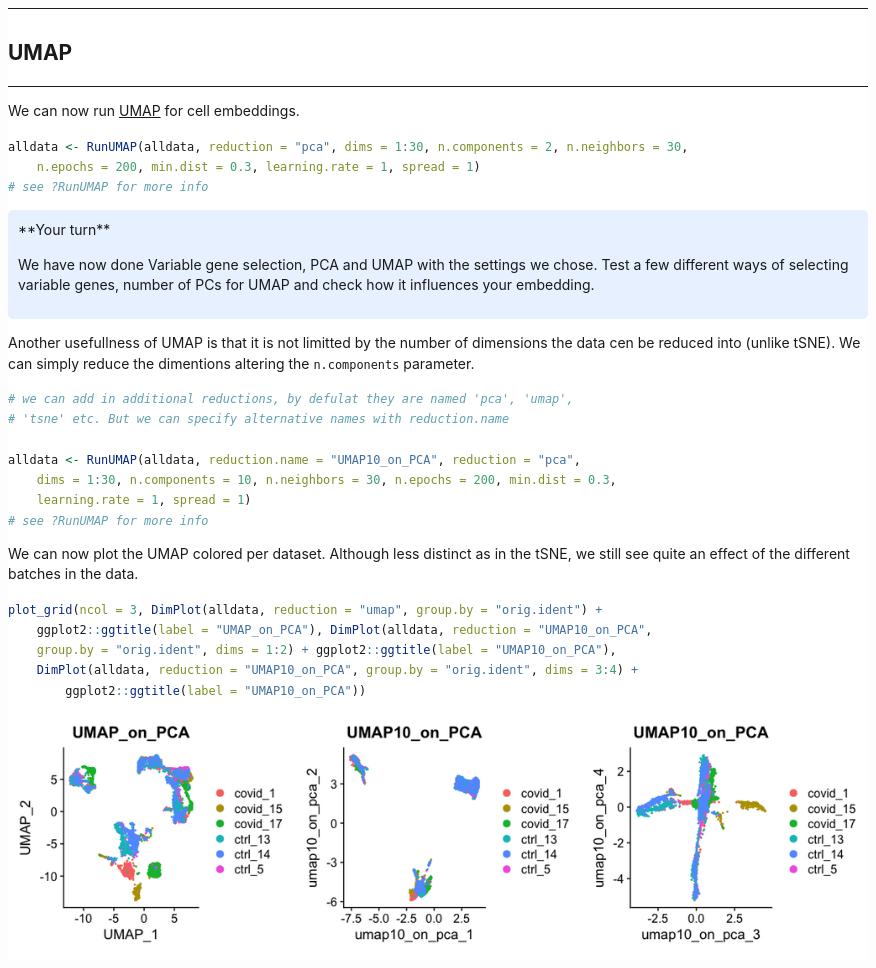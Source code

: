 
***
## UMAP
***

We can now run [UMAP](https://arxiv.org/abs/1802.03426) for cell embeddings.


```r
alldata <- RunUMAP(alldata, reduction = "pca", dims = 1:30, n.components = 2, n.neighbors = 30,
    n.epochs = 200, min.dist = 0.3, learning.rate = 1, spread = 1)
# see ?RunUMAP for more info
```

<style>
div.blue { background-color:#e6f0ff; border-radius: 5px; padding: 10px;}
</style>
<div class = "blue">
**Your turn**

We have now done Variable gene selection, PCA and UMAP with the settings we chose. Test a few different ways of selecting variable genes, number of PCs for UMAP and check how it influences your embedding.
</div>

Another usefullness of UMAP is that it is not limitted by the number of dimensions the data cen be reduced into (unlike tSNE). We can simply reduce the dimentions altering the `n.components` parameter.


```r
# we can add in additional reductions, by defulat they are named 'pca', 'umap',
# 'tsne' etc. But we can specify alternative names with reduction.name

alldata <- RunUMAP(alldata, reduction.name = "UMAP10_on_PCA", reduction = "pca",
    dims = 1:30, n.components = 10, n.neighbors = 30, n.epochs = 200, min.dist = 0.3,
    learning.rate = 1, spread = 1)
# see ?RunUMAP for more info
```

We can now plot the UMAP colored per dataset. Although less distinct as in the tSNE, we still see quite an effect of the different batches in the data.


```r
plot_grid(ncol = 3, DimPlot(alldata, reduction = "umap", group.by = "orig.ident") +
    ggplot2::ggtitle(label = "UMAP_on_PCA"), DimPlot(alldata, reduction = "UMAP10_on_PCA",
    group.by = "orig.ident", dims = 1:2) + ggplot2::ggtitle(label = "UMAP10_on_PCA"),
    DimPlot(alldata, reduction = "UMAP10_on_PCA", group.by = "orig.ident", dims = 3:4) +
        ggplot2::ggtitle(label = "UMAP10_on_PCA"))
```

![](seurat_02_dim_reduction_files/figure-html/unnamed-chunk-12-1.png)
